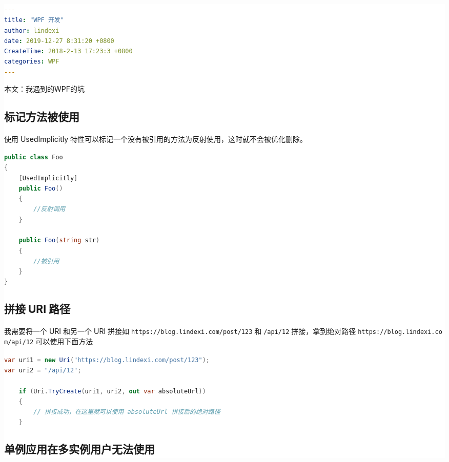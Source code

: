 ```yaml
---
title: "WPF 开发"
author: lindexi
date: 2019-12-27 8:31:20 +0800
CreateTime: 2018-2-13 17:23:3 +0800
categories: WPF
---
```


本文：我遇到的WPF的坑





<div id="toc"></div>


## 标记方法被使用

使用 UsedImplicitly 特性可以标记一个没有被引用的方法为反射使用，这时就不会被优化删除。

```csharp
public class Foo
{
    [UsedImplicitly]
    public Foo()
    {
        //反射调用
    }

    public Foo(string str)
    {
        //被引用
    }
}
```

## 拼接 URI 路径

我需要将一个 URI 和另一个 URI 拼接如 `https://blog.lindexi.com/post/123` 和 `/api/12` 拼接，拿到绝对路径 `https://blog.lindexi.com/api/12` 可以使用下面方法

```csharp
var uri1 = new Uri("https://blog.lindexi.com/post/123");
var uri2 = "/api/12";

    if (Uri.TryCreate(uri1, uri2, out var absoluteUrl))
    {
        // 拼接成功，在这里就可以使用 absoluteUrl 拼接后的绝对路径
    }
```

## 单例应用在多实例用户无法使用
